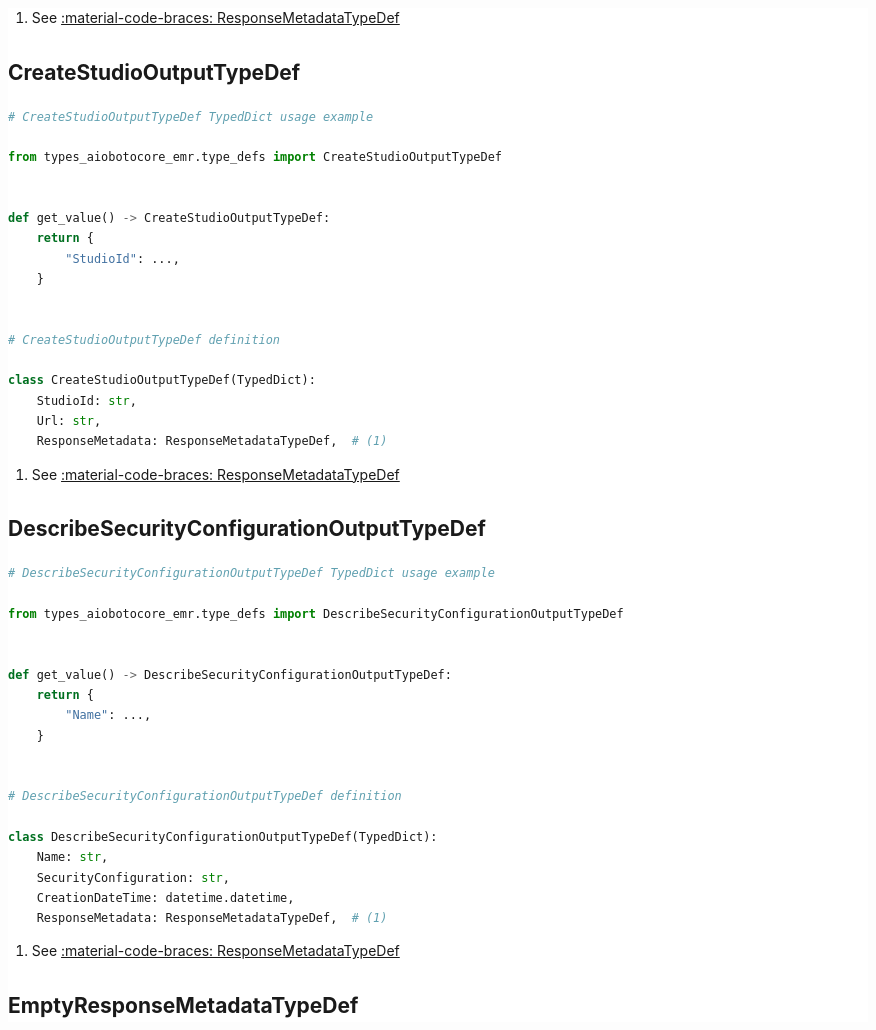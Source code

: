 1. See [:material-code-braces: ResponseMetadataTypeDef](./type_defs.md#responsemetadatatypedef)

## CreateStudioOutputTypeDef

```python
# CreateStudioOutputTypeDef TypedDict usage example

from types_aiobotocore_emr.type_defs import CreateStudioOutputTypeDef


def get_value() -> CreateStudioOutputTypeDef:
    return {
        "StudioId": ...,
    }


# CreateStudioOutputTypeDef definition

class CreateStudioOutputTypeDef(TypedDict):
    StudioId: str,
    Url: str,
    ResponseMetadata: ResponseMetadataTypeDef,  # (1)
```

1. See [:material-code-braces: ResponseMetadataTypeDef](./type_defs.md#responsemetadatatypedef)

## DescribeSecurityConfigurationOutputTypeDef

```python
# DescribeSecurityConfigurationOutputTypeDef TypedDict usage example

from types_aiobotocore_emr.type_defs import DescribeSecurityConfigurationOutputTypeDef


def get_value() -> DescribeSecurityConfigurationOutputTypeDef:
    return {
        "Name": ...,
    }


# DescribeSecurityConfigurationOutputTypeDef definition

class DescribeSecurityConfigurationOutputTypeDef(TypedDict):
    Name: str,
    SecurityConfiguration: str,
    CreationDateTime: datetime.datetime,
    ResponseMetadata: ResponseMetadataTypeDef,  # (1)
```

1. See [:material-code-braces: ResponseMetadataTypeDef](./type_defs.md#responsemetadatatypedef)

## EmptyResponseMetadataTypeDef
